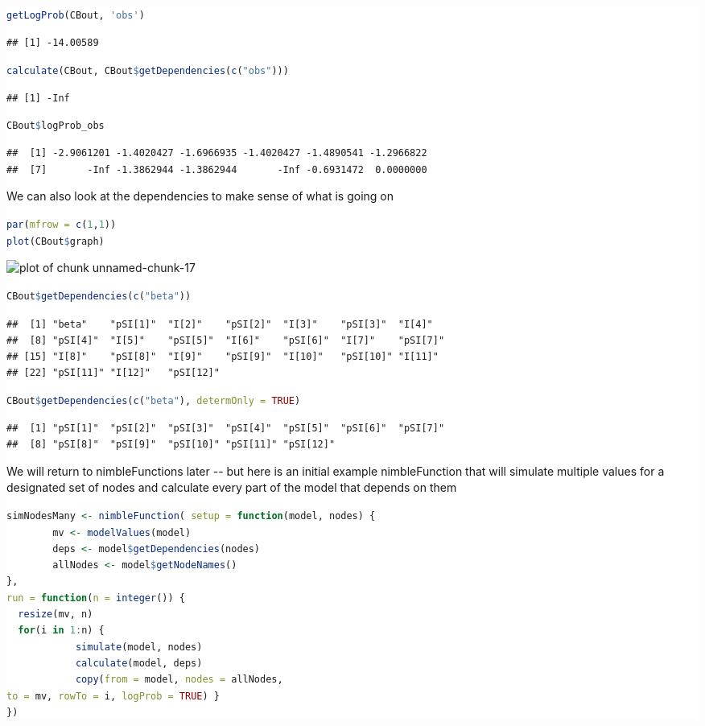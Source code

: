 ```r
getLogProb(CBout, 'obs')
```

```
## [1] -14.00589
```

```r
calculate(CBout, CBout$getDependencies(c("obs")))
```

```
## [1] -Inf
```

```r
CBout$logProb_obs
```

```
##  [1] -2.9061201 -1.4020427 -1.6966935 -1.4020427 -1.4890541 -1.2966822
##  [7]       -Inf -1.3862944 -1.3862944       -Inf -0.6931472  0.0000000
```

We can also look at the dependencies to make sense of what is going on <br />


```r
par(mfrow = c(1,1))
plot(CBout$graph)
```

![plot of chunk unnamed-chunk-17](figure/unnamed-chunk-17-1.png) 


```r
CBout$getDependencies(c("beta"))
```

```
##  [1] "beta"    "pSI[1]"  "I[2]"    "pSI[2]"  "I[3]"    "pSI[3]"  "I[4]"   
##  [8] "pSI[4]"  "I[5]"    "pSI[5]"  "I[6]"    "pSI[6]"  "I[7]"    "pSI[7]" 
## [15] "I[8]"    "pSI[8]"  "I[9]"    "pSI[9]"  "I[10]"   "pSI[10]" "I[11]"  
## [22] "pSI[11]" "I[12]"   "pSI[12]"
```


```r
CBout$getDependencies(c("beta"), determOnly = TRUE)
```

```
##  [1] "pSI[1]"  "pSI[2]"  "pSI[3]"  "pSI[4]"  "pSI[5]"  "pSI[6]"  "pSI[7]" 
##  [8] "pSI[8]"  "pSI[9]"  "pSI[10]" "pSI[11]" "pSI[12]"
```

We will return to nimbleFunctions later -- but here is an initial example nimbleFunction that will simulate multiple values for a designated set of nodes and calculate every part of the model that depends on them


```r
simNodesMany <- nimbleFunction( setup = function(model, nodes) {
        mv <- modelValues(model)
        deps <- model$getDependencies(nodes)
        allNodes <- model$getNodeNames()
},
run = function(n = integer()) {
  resize(mv, n) 
  for(i in 1:n) {
            simulate(model, nodes)
            calculate(model, deps)
            copy(from = model, nodes = allNodes,
to = mv, rowTo = i, logProb = TRUE) }
})
```